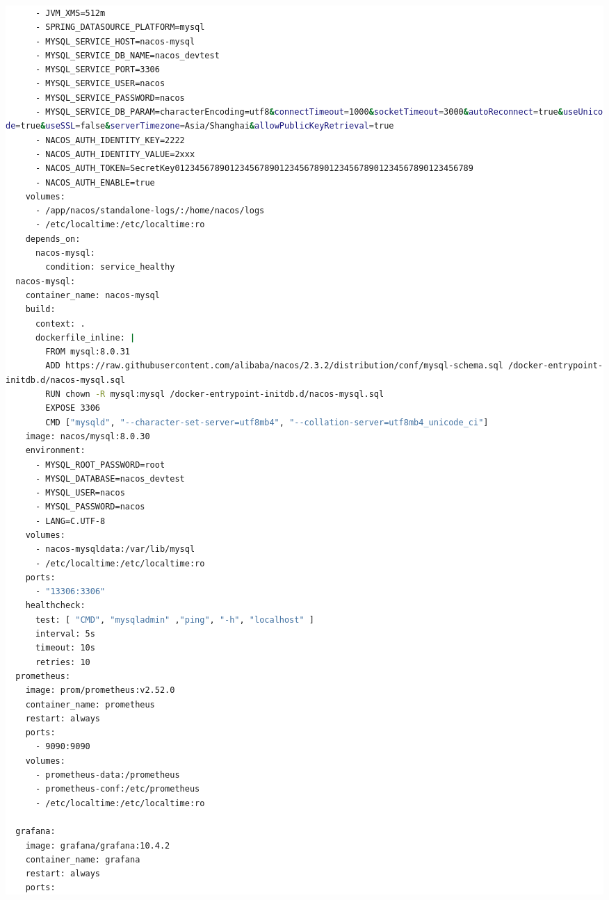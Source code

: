 ~~~~sh
      - JVM_XMS=512m
      - SPRING_DATASOURCE_PLATFORM=mysql
      - MYSQL_SERVICE_HOST=nacos-mysql
      - MYSQL_SERVICE_DB_NAME=nacos_devtest
      - MYSQL_SERVICE_PORT=3306
      - MYSQL_SERVICE_USER=nacos
      - MYSQL_SERVICE_PASSWORD=nacos
      - MYSQL_SERVICE_DB_PARAM=characterEncoding=utf8&connectTimeout=1000&socketTimeout=3000&autoReconnect=true&useUnicode=true&useSSL=false&serverTimezone=Asia/Shanghai&allowPublicKeyRetrieval=true
      - NACOS_AUTH_IDENTITY_KEY=2222
      - NACOS_AUTH_IDENTITY_VALUE=2xxx
      - NACOS_AUTH_TOKEN=SecretKey012345678901234567890123456789012345678901234567890123456789
      - NACOS_AUTH_ENABLE=true
    volumes:
      - /app/nacos/standalone-logs/:/home/nacos/logs
      - /etc/localtime:/etc/localtime:ro
    depends_on:
      nacos-mysql:
        condition: service_healthy
  nacos-mysql:
    container_name: nacos-mysql
    build:
      context: .
      dockerfile_inline: |
        FROM mysql:8.0.31
        ADD https://raw.githubusercontent.com/alibaba/nacos/2.3.2/distribution/conf/mysql-schema.sql /docker-entrypoint-initdb.d/nacos-mysql.sql
        RUN chown -R mysql:mysql /docker-entrypoint-initdb.d/nacos-mysql.sql
        EXPOSE 3306
        CMD ["mysqld", "--character-set-server=utf8mb4", "--collation-server=utf8mb4_unicode_ci"]
    image: nacos/mysql:8.0.30
    environment:
      - MYSQL_ROOT_PASSWORD=root
      - MYSQL_DATABASE=nacos_devtest
      - MYSQL_USER=nacos
      - MYSQL_PASSWORD=nacos
      - LANG=C.UTF-8
    volumes:
      - nacos-mysqldata:/var/lib/mysql
      - /etc/localtime:/etc/localtime:ro
    ports:
      - "13306:3306"
    healthcheck:
      test: [ "CMD", "mysqladmin" ,"ping", "-h", "localhost" ]
      interval: 5s
      timeout: 10s
      retries: 10
  prometheus:
    image: prom/prometheus:v2.52.0
    container_name: prometheus
    restart: always
    ports:
      - 9090:9090
    volumes:
      - prometheus-data:/prometheus
      - prometheus-conf:/etc/prometheus
      - /etc/localtime:/etc/localtime:ro

  grafana:
    image: grafana/grafana:10.4.2
    container_name: grafana
    restart: always
    ports:
~~~~